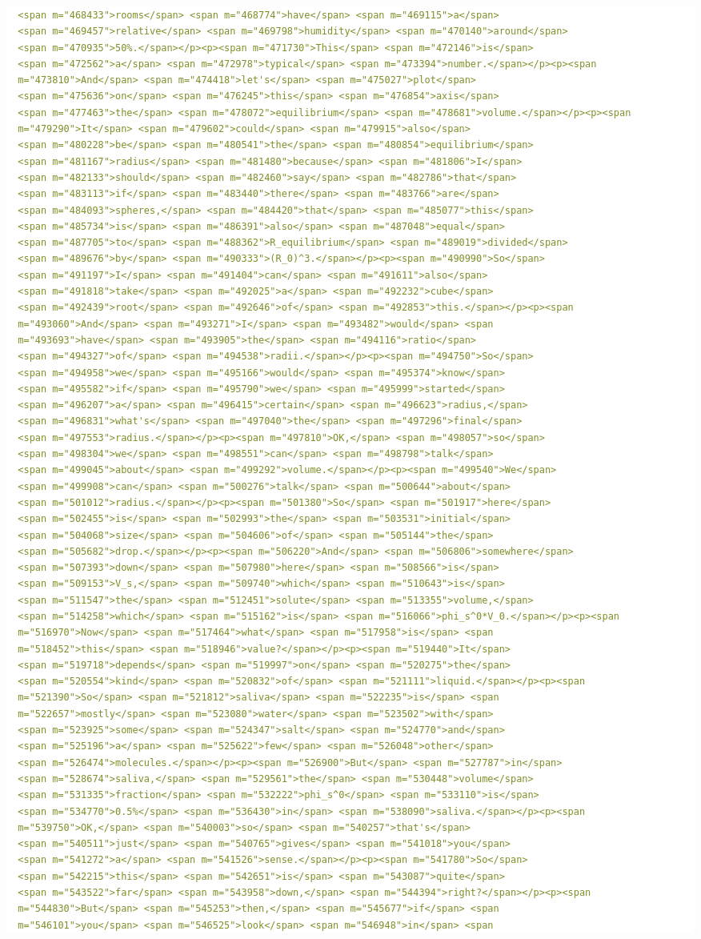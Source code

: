 ```yaml
  <span m="468433">rooms</span> <span m="468774">have</span> <span m="469115">a</span>
  <span m="469457">relative</span> <span m="469798">humidity</span> <span m="470140">around</span>
  <span m="470935">50%.</span></p><p><span m="471730">This</span> <span m="472146">is</span>
  <span m="472562">a</span> <span m="472978">typical</span> <span m="473394">number.</span></p><p><span
  m="473810">And</span> <span m="474418">let's</span> <span m="475027">plot</span>
  <span m="475636">on</span> <span m="476245">this</span> <span m="476854">axis</span>
  <span m="477463">the</span> <span m="478072">equilibrium</span> <span m="478681">volume.</span></p><p><span
  m="479290">It</span> <span m="479602">could</span> <span m="479915">also</span>
  <span m="480228">be</span> <span m="480541">the</span> <span m="480854">equilibrium</span>
  <span m="481167">radius</span> <span m="481480">because</span> <span m="481806">I</span>
  <span m="482133">should</span> <span m="482460">say</span> <span m="482786">that</span>
  <span m="483113">if</span> <span m="483440">there</span> <span m="483766">are</span>
  <span m="484093">spheres,</span> <span m="484420">that</span> <span m="485077">this</span>
  <span m="485734">is</span> <span m="486391">also</span> <span m="487048">equal</span>
  <span m="487705">to</span> <span m="488362">R_equilibrium</span> <span m="489019">divided</span>
  <span m="489676">by</span> <span m="490333">(R_0)^3.</span></p><p><span m="490990">So</span>
  <span m="491197">I</span> <span m="491404">can</span> <span m="491611">also</span>
  <span m="491818">take</span> <span m="492025">a</span> <span m="492232">cube</span>
  <span m="492439">root</span> <span m="492646">of</span> <span m="492853">this.</span></p><p><span
  m="493060">And</span> <span m="493271">I</span> <span m="493482">would</span> <span
  m="493693">have</span> <span m="493905">the</span> <span m="494116">ratio</span>
  <span m="494327">of</span> <span m="494538">radii.</span></p><p><span m="494750">So</span>
  <span m="494958">we</span> <span m="495166">would</span> <span m="495374">know</span>
  <span m="495582">if</span> <span m="495790">we</span> <span m="495999">started</span>
  <span m="496207">a</span> <span m="496415">certain</span> <span m="496623">radius,</span>
  <span m="496831">what's</span> <span m="497040">the</span> <span m="497296">final</span>
  <span m="497553">radius.</span></p><p><span m="497810">OK,</span> <span m="498057">so</span>
  <span m="498304">we</span> <span m="498551">can</span> <span m="498798">talk</span>
  <span m="499045">about</span> <span m="499292">volume.</span></p><p><span m="499540">We</span>
  <span m="499908">can</span> <span m="500276">talk</span> <span m="500644">about</span>
  <span m="501012">radius.</span></p><p><span m="501380">So</span> <span m="501917">here</span>
  <span m="502455">is</span> <span m="502993">the</span> <span m="503531">initial</span>
  <span m="504068">size</span> <span m="504606">of</span> <span m="505144">the</span>
  <span m="505682">drop.</span></p><p><span m="506220">And</span> <span m="506806">somewhere</span>
  <span m="507393">down</span> <span m="507980">here</span> <span m="508566">is</span>
  <span m="509153">V_s,</span> <span m="509740">which</span> <span m="510643">is</span>
  <span m="511547">the</span> <span m="512451">solute</span> <span m="513355">volume,</span>
  <span m="514258">which</span> <span m="515162">is</span> <span m="516066">phi_s^0*V_0.</span></p><p><span
  m="516970">Now</span> <span m="517464">what</span> <span m="517958">is</span> <span
  m="518452">this</span> <span m="518946">value?</span></p><p><span m="519440">It</span>
  <span m="519718">depends</span> <span m="519997">on</span> <span m="520275">the</span>
  <span m="520554">kind</span> <span m="520832">of</span> <span m="521111">liquid.</span></p><p><span
  m="521390">So</span> <span m="521812">saliva</span> <span m="522235">is</span> <span
  m="522657">mostly</span> <span m="523080">water</span> <span m="523502">with</span>
  <span m="523925">some</span> <span m="524347">salt</span> <span m="524770">and</span>
  <span m="525196">a</span> <span m="525622">few</span> <span m="526048">other</span>
  <span m="526474">molecules.</span></p><p><span m="526900">But</span> <span m="527787">in</span>
  <span m="528674">saliva,</span> <span m="529561">the</span> <span m="530448">volume</span>
  <span m="531335">fraction</span> <span m="532222">phi_s^0</span> <span m="533110">is</span>
  <span m="534770">0.5%</span> <span m="536430">in</span> <span m="538090">saliva.</span></p><p><span
  m="539750">OK,</span> <span m="540003">so</span> <span m="540257">that's</span>
  <span m="540511">just</span> <span m="540765">gives</span> <span m="541018">you</span>
  <span m="541272">a</span> <span m="541526">sense.</span></p><p><span m="541780">So</span>
  <span m="542215">this</span> <span m="542651">is</span> <span m="543087">quite</span>
  <span m="543522">far</span> <span m="543958">down,</span> <span m="544394">right?</span></p><p><span
  m="544830">But</span> <span m="545253">then,</span> <span m="545677">if</span> <span
  m="546101">you</span> <span m="546525">look</span> <span m="546948">in</span> <span
```